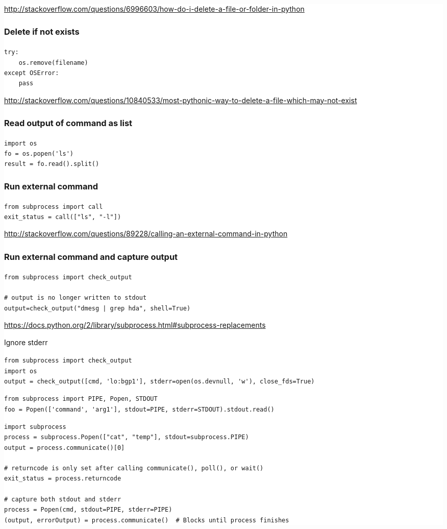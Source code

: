 http://stackoverflow.com/questions/6996603/how-do-i-delete-a-file-or-folder-in-python


### Delete if not exists

```
try:
    os.remove(filename)
except OSError:
    pass
```

http://stackoverflow.com/questions/10840533/most-pythonic-way-to-delete-a-file-which-may-not-exist


### Read output of command as list

```
import os
fo = os.popen('ls')
result = fo.read().split()
```


### Run external command

```
from subprocess import call
exit_status = call(["ls", "-l"])
```

http://stackoverflow.com/questions/89228/calling-an-external-command-in-python


### Run external command and capture output

```
from subprocess import check_output

# output is no longer written to stdout
output=check_output("dmesg | grep hda", shell=True)
```

https://docs.python.org/2/library/subprocess.html#subprocess-replacements

Ignore stderr

```
from subprocess import check_output
import os
output = check_output([cmd, 'lo:bgp1'], stderr=open(os.devnull, 'w'), close_fds=True)
```

```
from subprocess import PIPE, Popen, STDOUT
foo = Popen(['command', 'arg1'], stdout=PIPE, stderr=STDOUT).stdout.read()
```

```
import subprocess
process = subprocess.Popen(["cat", "temp"], stdout=subprocess.PIPE)
output = process.communicate()[0]

# returncode is only set after calling communicate(), poll(), or wait()
exit_status = process.returncode

# capture both stdout and stderr
process = Popen(cmd, stdout=PIPE, stderr=PIPE)
(output, errorOutput) = process.communicate()  # Blocks until process finishes
```
